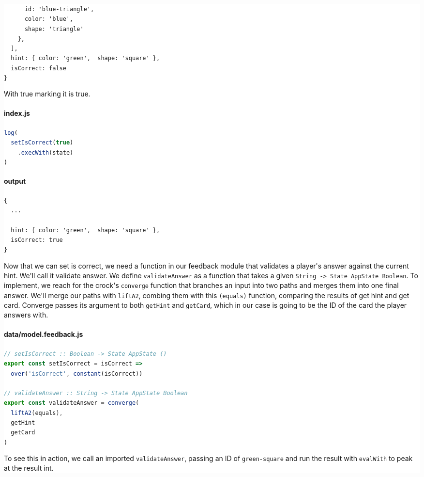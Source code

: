 ```txt
      id: 'blue-triangle', 
      color: 'blue', 
      shape: 'triangle' 
    },
  ],
  hint: { color: 'green',  shape: 'square' },
  isCorrect: false
}
```

With true marking it is true. 

#### index.js
```js
log(
  setIsCorrect(true)
    .execWith(state)
)
```
#### output
```txt
{
  ...

  hint: { color: 'green',  shape: 'square' },
  isCorrect: true
}
```

Now that we can set is correct, we need a function in our feedback module that validates a player's answer against the current hint. We'll call it validate answer. We define `validateAnswer` as a function that takes a given `String -> State AppState Boolean`. To implement, we reach for the crock's `converge` function that branches an input into two paths and merges them into one final answer. We'll merge our paths with `liftA2`, combing them with this `(equals)` function, comparing the results of get hint and get card. Converge passes its argument to both `getHint` and `getCard`, which in our case is going to be the ID of the card the player answers with.

#### data/model.feedback.js
```js
// setIsCorrect :: Boolean -> State AppState ()
export const setIsCorrect = isCorrect => 
  over('isCorrect', constant(isCorrect))

// validateAnswer :: String -> State AppState Boolean
export const validateAnswer = converge(
  liftA2(equals),
  getHint
  getCard
)
```

To see this in action, we call an imported `validateAnswer`, passing an ID of `green-square` and run the result with `evalWith` to peak at the result int. 
